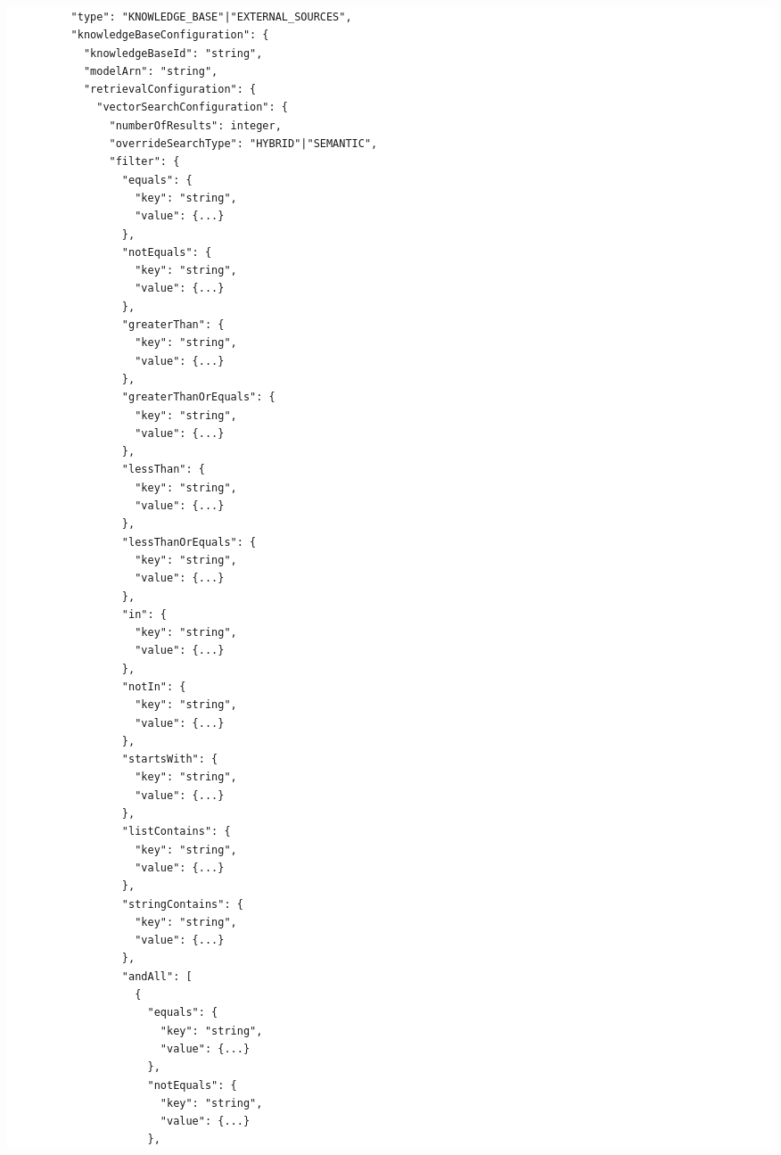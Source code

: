 ```
          "type": "KNOWLEDGE_BASE"|"EXTERNAL_SOURCES",
          "knowledgeBaseConfiguration": {
            "knowledgeBaseId": "string",
            "modelArn": "string",
            "retrievalConfiguration": {
              "vectorSearchConfiguration": {
                "numberOfResults": integer,
                "overrideSearchType": "HYBRID"|"SEMANTIC",
                "filter": {
                  "equals": {
                    "key": "string",
                    "value": {...}
                  },
                  "notEquals": {
                    "key": "string",
                    "value": {...}
                  },
                  "greaterThan": {
                    "key": "string",
                    "value": {...}
                  },
                  "greaterThanOrEquals": {
                    "key": "string",
                    "value": {...}
                  },
                  "lessThan": {
                    "key": "string",
                    "value": {...}
                  },
                  "lessThanOrEquals": {
                    "key": "string",
                    "value": {...}
                  },
                  "in": {
                    "key": "string",
                    "value": {...}
                  },
                  "notIn": {
                    "key": "string",
                    "value": {...}
                  },
                  "startsWith": {
                    "key": "string",
                    "value": {...}
                  },
                  "listContains": {
                    "key": "string",
                    "value": {...}
                  },
                  "stringContains": {
                    "key": "string",
                    "value": {...}
                  },
                  "andAll": [
                    {
                      "equals": {
                        "key": "string",
                        "value": {...}
                      },
                      "notEquals": {
                        "key": "string",
                        "value": {...}
                      },
```